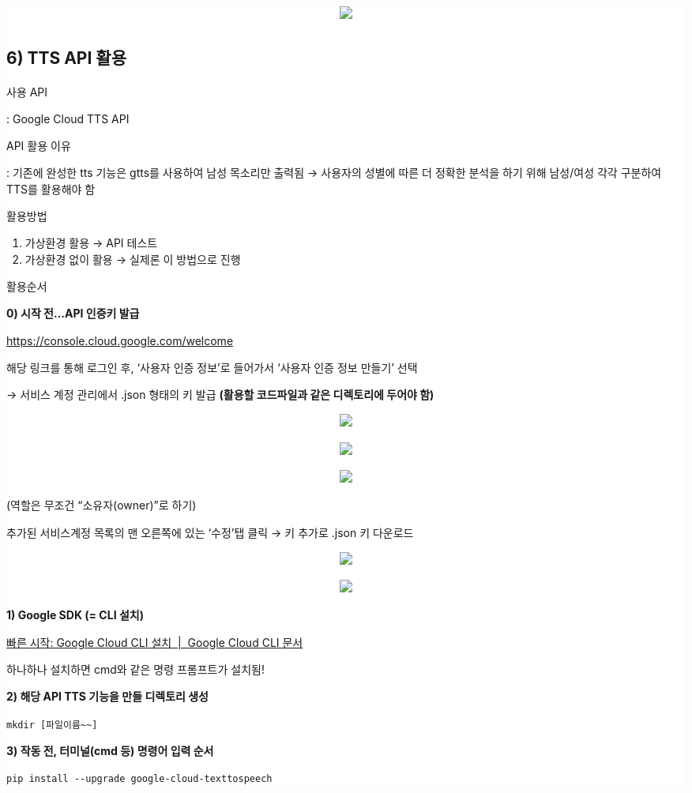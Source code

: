 <p align="center"><img width="533" src="https://github.com/mINUs-capstone-design/test-repo/assets/76035724/62ff8e5e-3543-464a-9b4b-9bd3eaa25efe"></p>

## 6) TTS API 활용

사용 API

: Google Cloud TTS API

API 활용 이유

: 기존에 완성한 tts 기능은 gtts를 사용하여 남성 목소리만 출력됨 → 사용자의 성별에 따른 더 정확한 분석을 하기 위해 남성/여성 각각 구분하여 TTS를 활용해야 함

활용방법

1. 가상환경 활용 → API 테스트
2. 가상환경 없이 활용 → 실제론 이 방법으로 진행

활용순서

**0) 시작 전…API 인증키 발급**

https://console.cloud.google.com/welcome

해당 링크를 통해 로그인 후, ‘사용자 인증 정보’로 들어가서 ‘사용자 인증 정보 만들기’ 선택

→ 서비스 계정 관리에서 .json 형태의 키 발급 **(활용할 코드파일과 같은 디렉토리에 두어야 함)**

<p align="center"><img width="533" src="https://github.com/mINUs-capstone-design/test-repo/assets/76035724/b0b328ea-12fb-4503-af4a-801b2824ed65"></p>

<p align="center"><img width="533" src="https://github.com/mINUs-capstone-design/test-repo/assets/76035724/a0117c49-ecff-41b9-800c-366529eaeb65"></p>

<p align="center"><img width="533" src="https://github.com/mINUs-capstone-design/test-repo/assets/76035724/8a320053-aa69-44ff-84f6-7f1b9698851e"></p>

(역할은 무조건 “소유자(owner)”로 하기)

추가된 서비스계정 목록의 맨 오른쪽에 있는 ‘수정’탭 클릭 → 키 추가로 .json 키 다운로드

<p align="center"><img width="533" src="https://github.com/mINUs-capstone-design/test-repo/assets/76035724/e73c4971-3e32-46c4-9eb8-afddc1a5fa48"></p>

<p align="center"><img width="533" src="https://github.com/mINUs-capstone-design/test-repo/assets/76035724/841135fd-07fa-4bcd-bddc-cff770016088"></p>

**1) Google SDK (= CLI 설치)**

[빠른 시작: Google Cloud CLI 설치  |  Google Cloud CLI 문서](https://cloud.google.com/sdk/docs/install-sdk?hl=ko)

하나하나 설치하면 cmd와 같은 명령 프롬프트가 설치됨!

**2) 해당 API TTS 기능을 만들 디렉토리 생성**

```
mkdir [파일이름~~]
```

**3) 작동 전, 터미널(cmd 등) 명령어 입력 순서**

```
pip install --upgrade google-cloud-texttospeech
```
